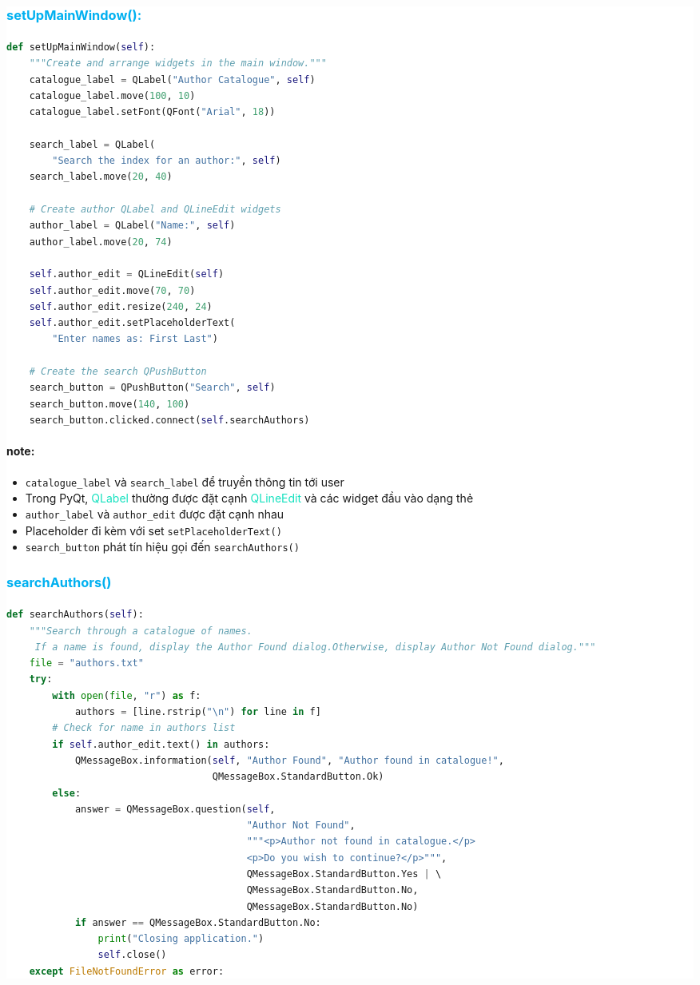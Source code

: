 ### <span style="color:rgb(0, 176, 240)">setUpMainWindow():</span>
```python
def setUpMainWindow(self):  
    """Create and arrange widgets in the main window."""  
    catalogue_label = QLabel("Author Catalogue", self)  
    catalogue_label.move(100, 10)  
    catalogue_label.setFont(QFont("Arial", 18))  
  
    search_label = QLabel(  
        "Search the index for an author:", self)  
    search_label.move(20, 40)  
  
    # Create author QLabel and QLineEdit widgets  
    author_label = QLabel("Name:", self)  
    author_label.move(20, 74)  
  
    self.author_edit = QLineEdit(self)  
    self.author_edit.move(70, 70)  
    self.author_edit.resize(240, 24)  
    self.author_edit.setPlaceholderText(  
        "Enter names as: First Last")  
  
    # Create the search QPushButton  
    search_button = QPushButton("Search", self)  
    search_button.move(140, 100)  
    search_button.clicked.connect(self.searchAuthors)
```
#### note:
- `catalogue_label` và `search_label` để truyền thông tin tới user
- Trong PyQt, <span style="color:rgb(20, 225, 191)">QLabel</span> thường được đặt cạnh <span style="color:rgb(20, 225, 191)">QLineEdit</span> và các widget đầu vào dạng thẻ
- `author_label` và `author_edit` được đặt cạnh nhau
- Placeholder đi kèm với set `setPlaceholderText()`
- `search_button` phát tín hiệu gọi đến `searchAuthors()`
### <span style="color:rgb(0, 176, 240)">searchAuthors()</span> 
```python
def searchAuthors(self):  
    """Search through a catalogue of names.  
     If a name is found, display the Author Found dialog.Otherwise, display Author Not Found dialog."""  
    file = "authors.txt"  
    try:  
        with open(file, "r") as f:  
            authors = [line.rstrip("\n") for line in f]  
        # Check for name in authors list  
        if self.author_edit.text() in authors:  
            QMessageBox.information(self, "Author Found", "Author found in catalogue!",  
                                    QMessageBox.StandardButton.Ok)  
        else:  
            answer = QMessageBox.question(self,  
                                          "Author Not Found",  
                                          """<p>Author not found in catalogue.</p>  
                                          <p>Do you wish to continue?</p>""",  
                                          QMessageBox.StandardButton.Yes | \  
                                          QMessageBox.StandardButton.No,  
                                          QMessageBox.StandardButton.No)  
            if answer == QMessageBox.StandardButton.No:  
                print("Closing application.")  
                self.close()  
    except FileNotFoundError as error:  
```